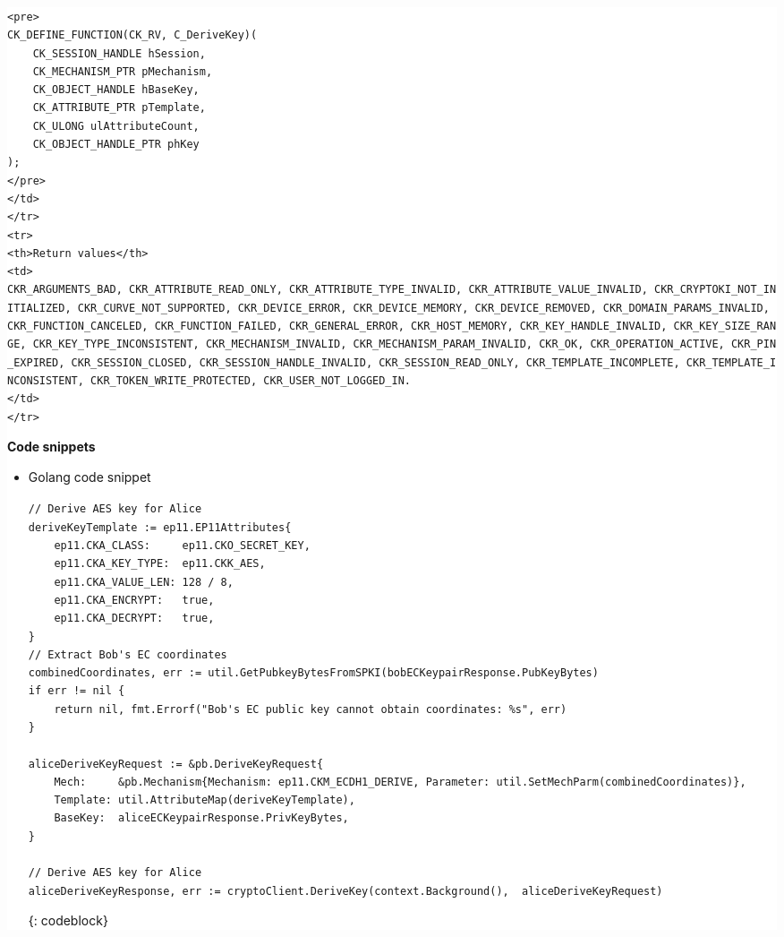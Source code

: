     <pre>
    CK_DEFINE_FUNCTION(CK_RV, C_DeriveKey)(
        CK_SESSION_HANDLE hSession,
        CK_MECHANISM_PTR pMechanism,
        CK_OBJECT_HANDLE hBaseKey,
        CK_ATTRIBUTE_PTR pTemplate,
        CK_ULONG ulAttributeCount,
        CK_OBJECT_HANDLE_PTR phKey
    );
    </pre>
    </td>
    </tr>
    <tr>
    <th>Return values</th>
    <td>
    CKR_ARGUMENTS_BAD, CKR_ATTRIBUTE_READ_ONLY, CKR_ATTRIBUTE_TYPE_INVALID, CKR_ATTRIBUTE_VALUE_INVALID, CKR_CRYPTOKI_NOT_INITIALIZED, CKR_CURVE_NOT_SUPPORTED, CKR_DEVICE_ERROR, CKR_DEVICE_MEMORY, CKR_DEVICE_REMOVED, CKR_DOMAIN_PARAMS_INVALID, CKR_FUNCTION_CANCELED, CKR_FUNCTION_FAILED, CKR_GENERAL_ERROR, CKR_HOST_MEMORY, CKR_KEY_HANDLE_INVALID, CKR_KEY_SIZE_RANGE, CKR_KEY_TYPE_INCONSISTENT, CKR_MECHANISM_INVALID, CKR_MECHANISM_PARAM_INVALID, CKR_OK, CKR_OPERATION_ACTIVE, CKR_PIN_EXPIRED, CKR_SESSION_CLOSED, CKR_SESSION_HANDLE_INVALID, CKR_SESSION_READ_ONLY, CKR_TEMPLATE_INCOMPLETE, CKR_TEMPLATE_INCONSISTENT, CKR_TOKEN_WRITE_PROTECTED, CKR_USER_NOT_LOGGED_IN.
    </td>
    </tr>
</table>

**Code snippets**

- Golang code snippet

    ```Golang
    // Derive AES key for Alice
    deriveKeyTemplate := ep11.EP11Attributes{
        ep11.CKA_CLASS:     ep11.CKO_SECRET_KEY,
        ep11.CKA_KEY_TYPE:  ep11.CKK_AES,
        ep11.CKA_VALUE_LEN: 128 / 8,
        ep11.CKA_ENCRYPT:   true,
        ep11.CKA_DECRYPT:   true,
    }
    // Extract Bob's EC coordinates
    combinedCoordinates, err := util.GetPubkeyBytesFromSPKI(bobECKeypairResponse.PubKeyBytes)
    if err != nil {
        return nil, fmt.Errorf("Bob's EC public key cannot obtain coordinates: %s", err)
    }

    aliceDeriveKeyRequest := &pb.DeriveKeyRequest{
        Mech:     &pb.Mechanism{Mechanism: ep11.CKM_ECDH1_DERIVE, Parameter: util.SetMechParm(combinedCoordinates)},
        Template: util.AttributeMap(deriveKeyTemplate),
        BaseKey:  aliceECKeypairResponse.PrivKeyBytes,
    }

    // Derive AES key for Alice
    aliceDeriveKeyResponse, err := cryptoClient.DeriveKey(context.Background(),  aliceDeriveKeyRequest)
    ```
    {: codeblock}
